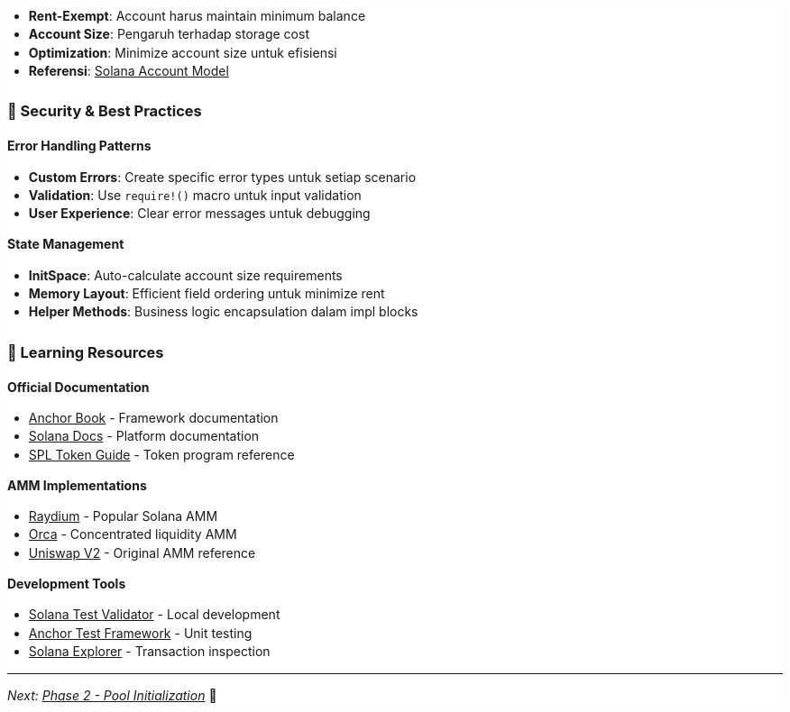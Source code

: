 - **Rent-Exempt**: Account harus maintain minimum balance
- **Account Size**: Pengaruh terhadap storage cost
- **Optimization**: Minimize account size untuk efisiensi
- **Referensi**: [Solana Account Model](https://solana.com/id/docs/core/accounts)

### 🔐 Security & Best Practices

**Error Handling Patterns**

- **Custom Errors**: Create specific error types untuk setiap scenario
- **Validation**: Use `require!()` macro untuk input validation
- **User Experience**: Clear error messages untuk debugging

**State Management**

- **InitSpace**: Auto-calculate account size requirements
- **Memory Layout**: Efficient field ordering untuk minimize rent
- **Helper Methods**: Business logic encapsulation dalam impl blocks

### 📖 Learning Resources

**Official Documentation**

- [Anchor Book](https://www.anchor-lang.com/docs) - Framework documentation
- [Solana Docs](https://solana.com/id/docs) - Platform documentation
- [SPL Token Guide](https://www.solana-program.com/docs/token) - Token program reference

**AMM Implementations**

- [Raydium](https://github.com/raydium-io/raydium-contract) - Popular Solana AMM
- [Orca](https://github.com/orca-so/whirlpool) - Concentrated liquidity AMM
- [Uniswap V2](https://github.com/Uniswap/v2-core) - Original AMM reference

**Development Tools**

- [Solana Test Validator](https://docs.anza.xyz/cli/examples/test-validator) - Local development
- [Anchor Test Framework](https://www.anchor-lang.com/docs/testing) - Unit testing
- [Solana Explorer](https://explorer.solana.com/) - Transaction inspection

---

_Next: [Phase 2 - Pool Initialization](./learning-02-initialize.md)_ 🚀
